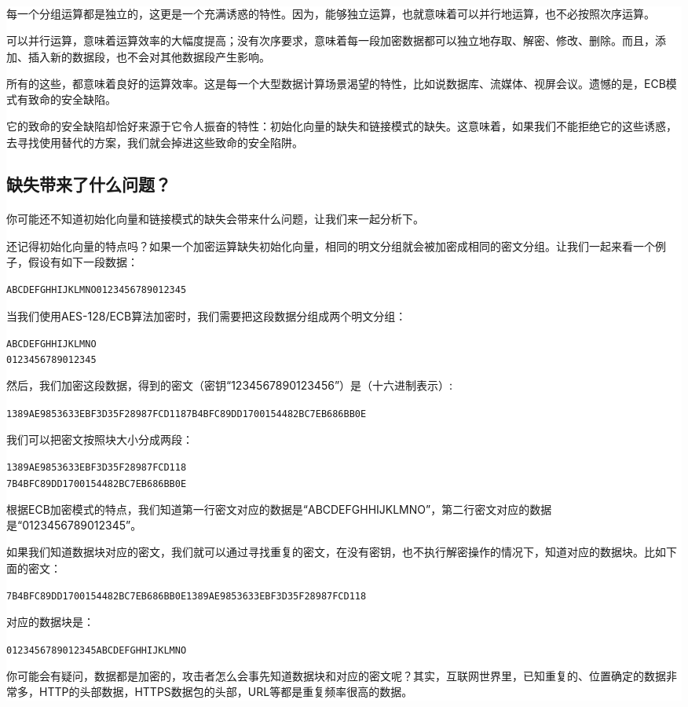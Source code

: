 每一个分组运算都是独立的，这更是一个充满诱惑的特性。因为，能够独立运算，也就意味着可以并行地运算，也不必按照次序运算。

可以并行运算，意味着运算效率的大幅度提高；没有次序要求，意味着每一段加密数据都可以独立地存取、解密、修改、删除。而且，添加、插入新的数据段，也不会对其他数据段产生影响。

所有的这些，都意味着良好的运算效率。这是每一个大型数据计算场景渴望的特性，比如说数据库、流媒体、视屏会议。遗憾的是，ECB模式有致命的安全缺陷。

它的致命的安全缺陷却恰好来源于它令人振奋的特性：初始化向量的缺失和链接模式的缺失。这意味着，如果我们不能拒绝它的这些诱惑，去寻找使用替代的方案，我们就会掉进这些致命的安全陷阱。

## 缺失带来了什么问题？

你可能还不知道初始化向量和链接模式的缺失会带来什么问题，让我们来一起分析下。

还记得初始化向量的特点吗？如果一个加密运算缺失初始化向量，相同的明文分组就会被加密成相同的密文分组。让我们一起来看一个例子，假设有如下一段数据：

```
ABCDEFGHHIJKLMNO0123456789012345

```

当我们使用AES-128/ECB算法加密时，我们需要把这段数据分组成两个明文分组：

```
ABCDEFGHHIJKLMNO
0123456789012345

```

然后，我们加密这段数据，得到的密文（密钥“1234567890123456”）是（十六进制表示）:

```
1389AE9853633EBF3D35F28987FCD1187B4BFC89DD1700154482BC7EB686BB0E

```

我们可以把密文按照块大小分成两段：

```
1389AE9853633EBF3D35F28987FCD118
7B4BFC89DD1700154482BC7EB686BB0E

```

根据ECB加密模式的特点，我们知道第一行密文对应的数据是“ABCDEFGHHIJKLMNO”，第二行密文对应的数据是“0123456789012345”。

如果我们知道数据块对应的密文，我们就可以通过寻找重复的密文，在没有密钥，也不执行解密操作的情况下，知道对应的数据块。比如下面的密文：

```
7B4BFC89DD1700154482BC7EB686BB0E1389AE9853633EBF3D35F28987FCD118

```

对应的数据块是：

```
0123456789012345ABCDEFGHHIJKLMNO

```

你可能会有疑问，数据都是加密的，攻击者怎么会事先知道数据块和对应的密文呢？其实，互联网世界里，已知重复的、位置确定的数据非常多，HTTP的头部数据，HTTPS数据包的头部，URL等都是重复频率很高的数据。
